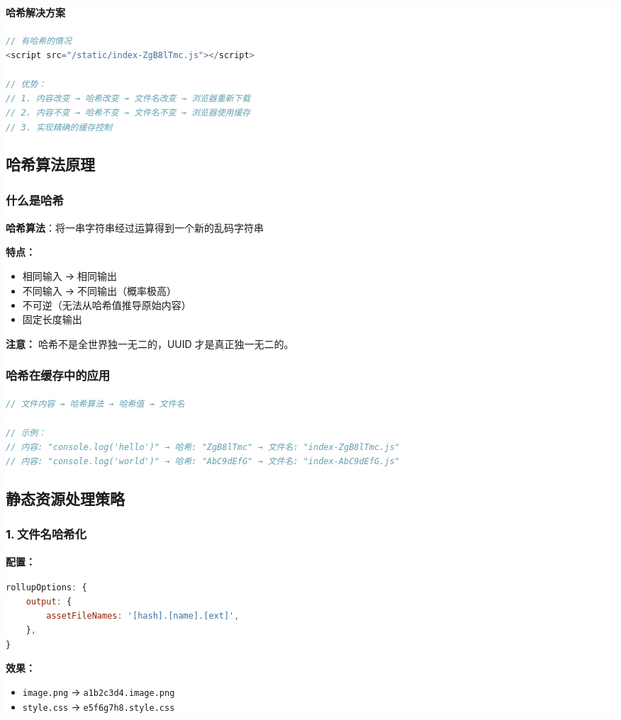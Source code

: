#### 哈希解决方案

```javascript
// 有哈希的情况
<script src="/static/index-ZgB8lTmc.js"></script>

// 优势：
// 1. 内容改变 → 哈希改变 → 文件名改变 → 浏览器重新下载
// 2. 内容不变 → 哈希不变 → 文件名不变 → 浏览器使用缓存
// 3. 实现精确的缓存控制
```

## 哈希算法原理

### 什么是哈希

**哈希算法**：将一串字符串经过运算得到一个新的乱码字符串

**特点：**
- 相同输入 → 相同输出
- 不同输入 → 不同输出（概率极高）
- 不可逆（无法从哈希值推导原始内容）
- 固定长度输出

**注意：** 哈希不是全世界独一无二的，UUID 才是真正独一无二的。

### 哈希在缓存中的应用

```javascript
// 文件内容 → 哈希算法 → 哈希值 → 文件名

// 示例：
// 内容: "console.log('hello')" → 哈希: "ZgB8lTmc" → 文件名: "index-ZgB8lTmc.js"
// 内容: "console.log('world')" → 哈希: "AbC9dEfG" → 文件名: "index-AbC9dEfG.js"
```

## 静态资源处理策略

### 1. 文件名哈希化

**配置：**
```javascript
rollupOptions: {
    output: {
        assetFileNames: '[hash].[name].[ext]',
    },
}
```

**效果：**
- `image.png` → `a1b2c3d4.image.png`
- `style.css` → `e5f6g7h8.style.css`
